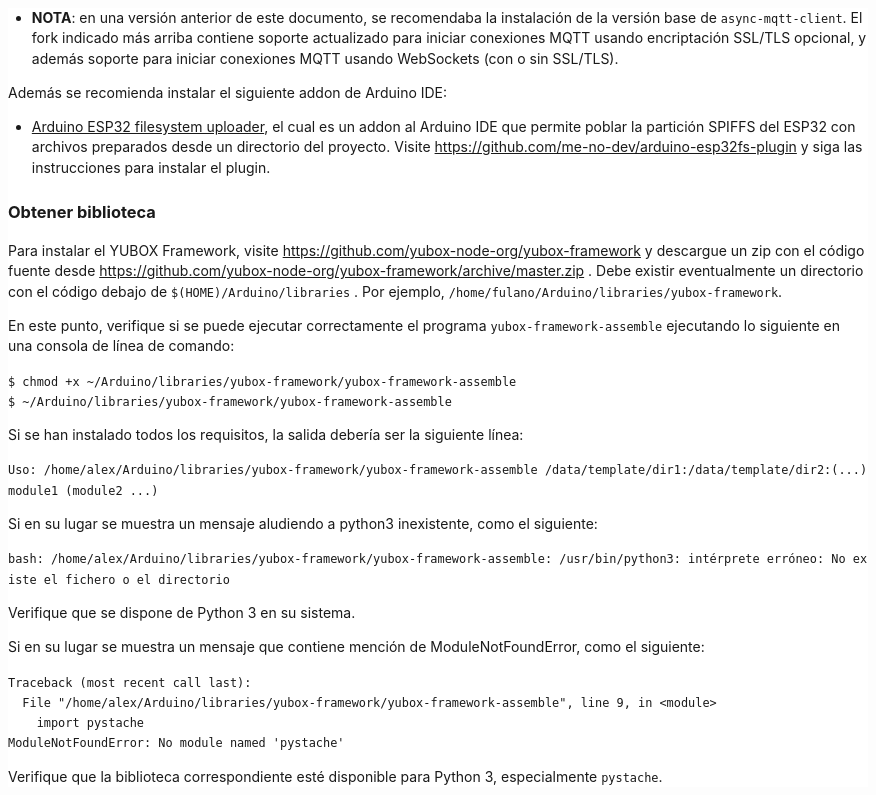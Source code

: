   - **NOTA**: en una versión anterior de este documento, se recomendaba la instalación de la versión base de
    `async-mqtt-client`. El fork indicado más arriba contiene soporte actualizado para iniciar conexiones MQTT usando
    encriptación SSL/TLS opcional, y además soporte para iniciar conexiones MQTT usando WebSockets (con o sin SSL/TLS).

Además se recomienda instalar el siguiente addon de Arduino IDE:
- [Arduino ESP32 filesystem uploader](https://github.com/me-no-dev/arduino-esp32fs-plugin), el cual es un addon al Arduino
  IDE que permite poblar la partición SPIFFS del ESP32 con archivos preparados desde un directorio del proyecto. Visite
  https://github.com/me-no-dev/arduino-esp32fs-plugin y siga las instrucciones para instalar el plugin.

### Obtener biblioteca

Para instalar el YUBOX Framework, visite https://github.com/yubox-node-org/yubox-framework y descargue un zip con el código
fuente desde https://github.com/yubox-node-org/yubox-framework/archive/master.zip . Debe existir eventualmente un directorio
con el código debajo de `$(HOME)/Arduino/libraries` . Por ejemplo, `/home/fulano/Arduino/libraries/yubox-framework`.

En este punto, verifique si se puede ejecutar correctamente el programa `yubox-framework-assemble` ejecutando lo siguiente en
una consola de línea de comando:

```
$ chmod +x ~/Arduino/libraries/yubox-framework/yubox-framework-assemble
$ ~/Arduino/libraries/yubox-framework/yubox-framework-assemble
```

Si se han instalado todos los requisitos, la salida debería ser la siguiente línea:

```
Uso: /home/alex/Arduino/libraries/yubox-framework/yubox-framework-assemble /data/template/dir1:/data/template/dir2:(...) module1 (module2 ...)
```

Si en su lugar se muestra un mensaje aludiendo a python3 inexistente, como el siguiente:

```
bash: /home/alex/Arduino/libraries/yubox-framework/yubox-framework-assemble: /usr/bin/python3: intérprete erróneo: No existe el fichero o el directorio
```
Verifique que se dispone de Python 3 en su sistema.

Si en su lugar se muestra un mensaje que contiene mención de ModuleNotFoundError, como el siguiente:

```
Traceback (most recent call last):
  File "/home/alex/Arduino/libraries/yubox-framework/yubox-framework-assemble", line 9, in <module>
    import pystache
ModuleNotFoundError: No module named 'pystache'
```
Verifique que la biblioteca correspondiente esté disponible para Python 3, especialmente `pystache`.
